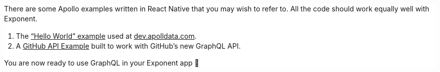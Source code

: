 There are some Apollo examples written in React Native that you may wish to refer to. All the code should work equally well with Exponent.

1.  The [“Hello World” example](https://github.com/apollostack/frontpage-react-native-app) used at [dev.apolldata.com](dev.apolldata.com).
2.  A [GitHub API Example](https://github.com/apollostack/GitHub-GraphQL-API-Example) built to work with GitHub’s new GraphQL API.

You are now ready to use GraphQL in your Exponent app 🚀
